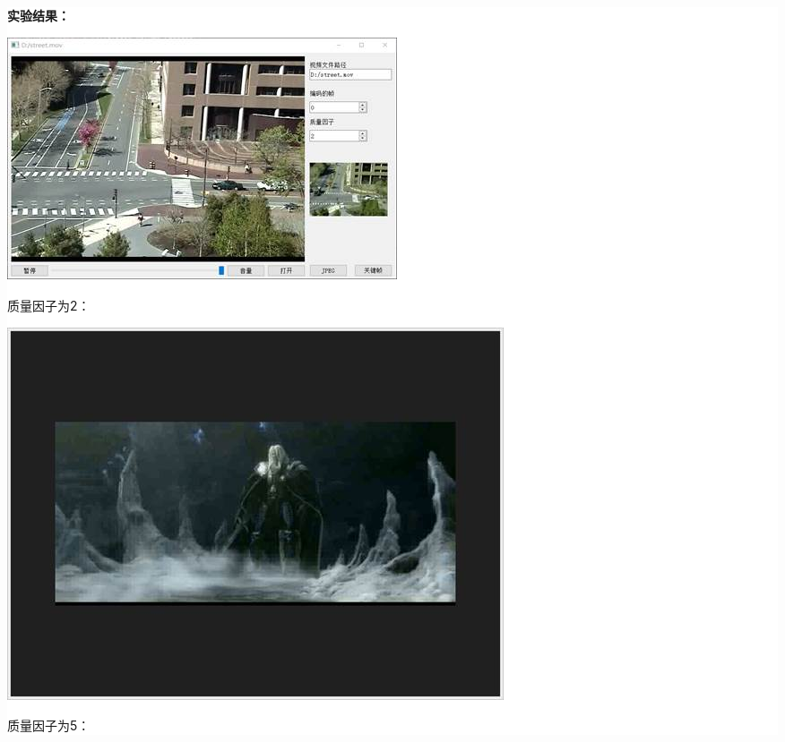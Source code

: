 

**实验结果：**

![img](./Readme.assets/clip_image038.jpg)

 

质量因子为2：

![img](./Readme.assets/clip_image040.jpg)

质量因子为5：
